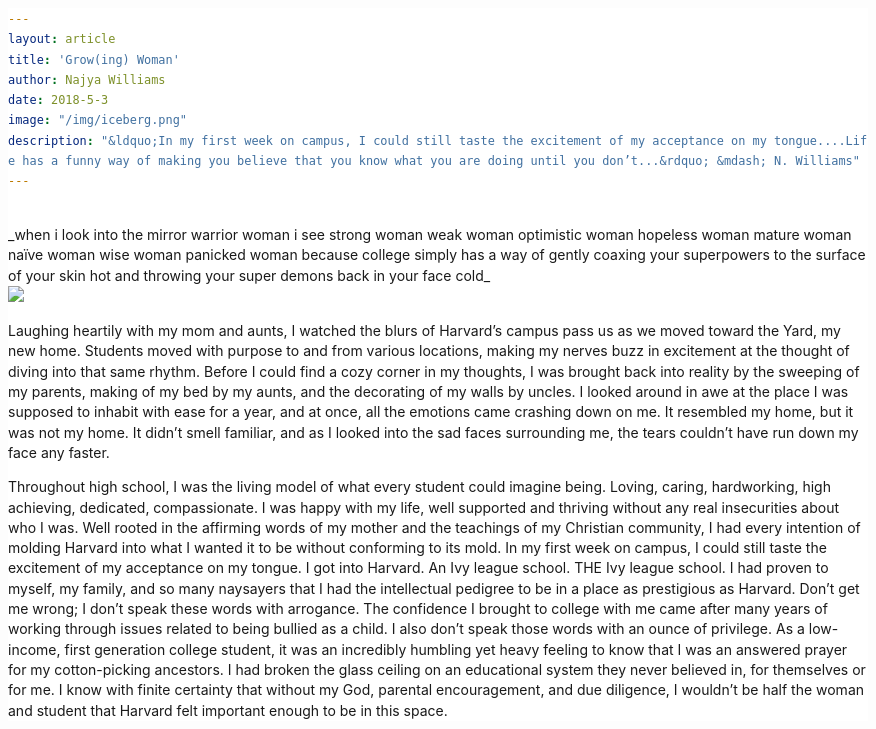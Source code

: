 ```yaml
---
layout: article
title: 'Grow(ing) Woman'
author: Najya Williams
date: 2018-5-3
image: "/img/iceberg.png"
description: "&ldquo;In my first week on campus, I could still taste the excitement of my acceptance on my tongue....Life has a funny way of making you believe that you know what you are doing until you don’t...&rdquo; &mdash; N. Williams"
---
```

<br>
_when i look into the mirror  
warrior woman i see  
strong woman  
weak woman  
optimistic  woman  
hopeless woman  
mature woman  
naïve woman  
wise woman  
panicked woman  
because college simply has a way  
of gently coaxing your superpowers to the surface of your
skin  
hot   
and throwing your super demons back in your face  
cold_  

<br>

<img src="{{ page.image }}" style="width:100%;"/>

<br>

Laughing heartily with my mom and aunts, I watched the blurs of Harvard’s campus pass us as we moved toward the Yard, my new home. Students moved with purpose to and from various locations, making my nerves buzz in excitement at the thought of diving into that same rhythm. Before I could find a cozy corner in my thoughts, I was brought back into reality by the sweeping of my parents, making of my bed by my aunts, and the decorating of my walls by uncles. I looked around in awe at the place I was supposed to inhabit with ease for a year, and at once, all the emotions came crashing down on me. It resembled my home, but it was not my home. It didn’t smell familiar, and as I looked into the sad faces surrounding me, the tears couldn’t have run down my face any faster.

Throughout high school, I was the living model of what every student could imagine being. Loving, caring, hardworking, high achieving, dedicated, compassionate. I was happy with my life, well supported and thriving without any real insecurities about who I was. Well rooted in the affirming words of my mother and the teachings of my Christian community, I had every intention of molding Harvard into what I wanted it to be without conforming to its mold. In my first week on campus, I could still taste the excitement of my acceptance on my tongue. I got into Harvard. An Ivy league school. THE Ivy league school. I had proven to myself, my family, and so many naysayers that I had the intellectual pedigree to be in a place as prestigious as Harvard. Don’t get me wrong; I don’t speak these words with arrogance. The confidence I brought to college with me came after many years of working through issues related to being bullied as a child. I also don’t speak those words with an ounce of privilege. As a low-income, first generation college student, it was an incredibly humbling yet heavy feeling to know that I was an answered prayer for my cotton-picking ancestors. I had broken the glass ceiling on an educational system they never believed in, for themselves or for me. I know with finite certainty that without my God, parental encouragement, and due diligence, I wouldn’t be half the woman and student that Harvard felt important enough to be in this space.

